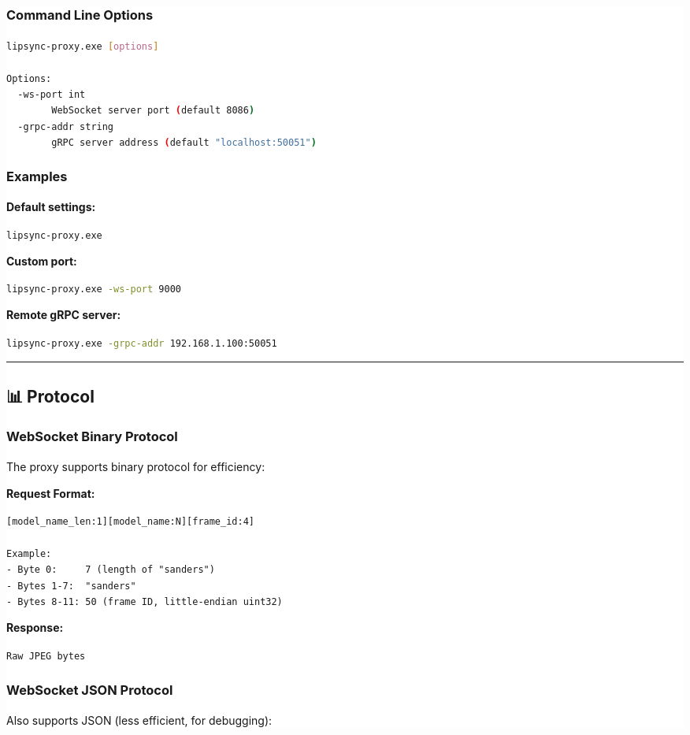 ### Command Line Options

```bash
lipsync-proxy.exe [options]

Options:
  -ws-port int
        WebSocket server port (default 8086)
  -grpc-addr string
        gRPC server address (default "localhost:50051")
```

### Examples

**Default settings:**
```bash
lipsync-proxy.exe
```

**Custom port:**
```bash
lipsync-proxy.exe -ws-port 9000
```

**Remote gRPC server:**
```bash
lipsync-proxy.exe -grpc-addr 192.168.1.100:50051
```

---

## 📊 Protocol

### WebSocket Binary Protocol

The proxy supports binary protocol for efficiency:

**Request Format:**
```
[model_name_len:1][model_name:N][frame_id:4]

Example:
- Byte 0:     7 (length of "sanders")
- Bytes 1-7:  "sanders"
- Bytes 8-11: 50 (frame ID, little-endian uint32)
```

**Response:**
```
Raw JPEG bytes
```

### WebSocket JSON Protocol

Also supports JSON (less efficient, for debugging):
